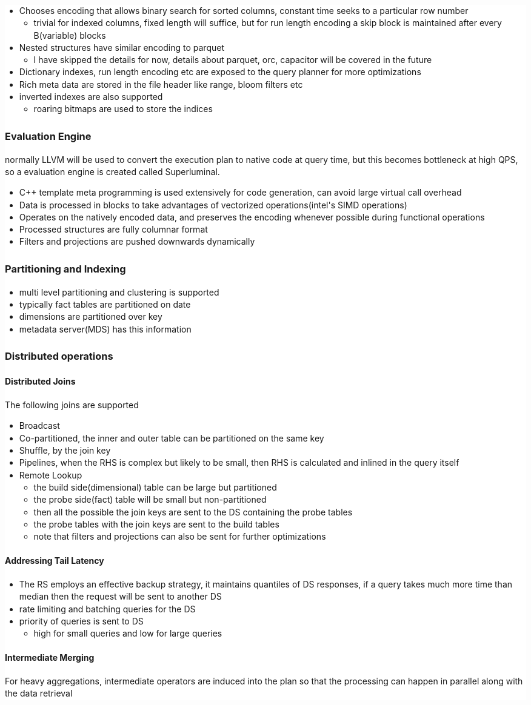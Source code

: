 - Chooses encoding that allows binary search for sorted columns, constant time seeks to a particular row number
  - trivial for indexed columns, fixed length will suffice, but for run length encoding a skip block is maintained after every B(variable) blocks
- Nested structures have similar encoding to parquet
  - I have skipped the details for now, details about parquet, orc, capacitor will be covered in the future
- Dictionary indexes, run length encoding etc are exposed to the query planner for more optimizations
- Rich meta data are stored in the file header like range, bloom filters etc
- inverted indexes are also supported
  - roaring bitmaps are used to store the indices

### Evaluation Engine
normally LLVM will be used to convert the execution plan to native code at query time, but this becomes bottleneck at high QPS, so a evaluation engine is created called Superluminal.
- C++ template meta programming is used extensively for code generation, can avoid large virtual call overhead
- Data is processed in blocks to take advantages of vectorized operations(intel's SIMD operations)
- Operates on the natively encoded data, and preserves the encoding whenever possible during functional operations
- Processed structures are fully columnar format
- Filters and projections are pushed downwards dynamically

### Partitioning and Indexing
- multi level partitioning and clustering is supported
- typically fact tables are partitioned on date
- dimensions are partitioned over key
- metadata server(MDS) has this information

### Distributed operations
#### Distributed Joins
The following joins are supported
- Broadcast
- Co-partitioned, the inner and outer table can be partitioned on the same key
- Shuffle, by the join key
- Pipelines, when the RHS is complex but likely to be small, then RHS is calculated and inlined in the query itself
- Remote Lookup
  - the build side(dimensional) table can be large but partitioned
  - the probe side(fact) table will be small but non-partitioned
  - then all the possible the join keys are sent to the DS containing the probe tables
  - the probe tables with the join keys are sent to the build tables
  - note that filters and projections can also be sent for further optimizations
#### Addressing Tail Latency
- The RS employs an effective backup strategy, it maintains quantiles of DS responses, if a query takes much more time than median then the request will be sent to another DS
- rate limiting and batching queries for the DS
- priority of queries is sent to DS
  - high for small queries and low for large queries
#### Intermediate Merging
For heavy aggregations, intermediate operators are induced into the plan so that the processing can happen in parallel along with the data retrieval
